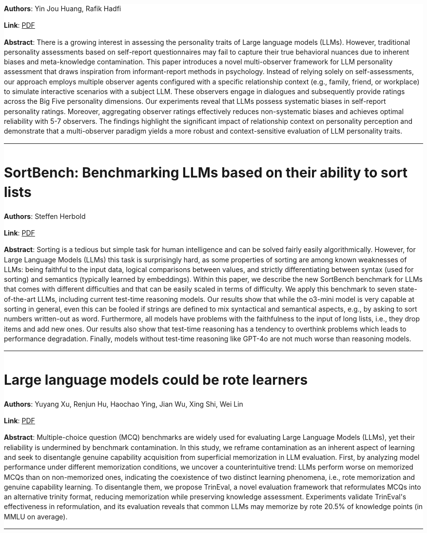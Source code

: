**Authors**: Yin Jou Huang, Rafik Hadfi  

**Link**: [PDF](https://arxiv.org/pdf/2504.08399)  

**Abstract**: There is a growing interest in assessing the personality traits of Large language models (LLMs). However, traditional personality assessments based on self-report questionnaires may fail to capture their true behavioral nuances due to inherent biases and meta-knowledge contamination. This paper introduces a novel multi-observer framework for LLM personality assessment that draws inspiration from informant-report methods in psychology. Instead of relying solely on self-assessments, our approach employs multiple observer agents configured with a specific relationship context (e.g., family, friend, or workplace) to simulate interactive scenarios with a subject LLM. These observers engage in dialogues and subsequently provide ratings across the Big Five personality dimensions. Our experiments reveal that LLMs possess systematic biases in self-report personality ratings. Moreover, aggregating observer ratings effectively reduces non-systematic biases and achieves optimal reliability with 5-7 observers. The findings highlight the significant impact of relationship context on personality perception and demonstrate that a multi-observer paradigm yields a more robust and context-sensitive evaluation of LLM personality traits. 

---
# SortBench: Benchmarking LLMs based on their ability to sort lists 

**Authors**: Steffen Herbold  

**Link**: [PDF](https://arxiv.org/pdf/2504.08312)  

**Abstract**: Sorting is a tedious but simple task for human intelligence and can be solved fairly easily algorithmically. However, for Large Language Models (LLMs) this task is surprisingly hard, as some properties of sorting are among known weaknesses of LLMs: being faithful to the input data, logical comparisons between values, and strictly differentiating between syntax (used for sorting) and semantics (typically learned by embeddings). Within this paper, we describe the new SortBench benchmark for LLMs that comes with different difficulties and that can be easily scaled in terms of difficulty. We apply this benchmark to seven state-of-the-art LLMs, including current test-time reasoning models. Our results show that while the o3-mini model is very capable at sorting in general, even this can be fooled if strings are defined to mix syntactical and semantical aspects, e.g., by asking to sort numbers written-out as word. Furthermore, all models have problems with the faithfulness to the input of long lists, i.e., they drop items and add new ones. Our results also show that test-time reasoning has a tendency to overthink problems which leads to performance degradation. Finally, models without test-time reasoning like GPT-4o are not much worse than reasoning models. 

---
# Large language models could be rote learners 

**Authors**: Yuyang Xu, Renjun Hu, Haochao Ying, Jian Wu, Xing Shi, Wei Lin  

**Link**: [PDF](https://arxiv.org/pdf/2504.08300)  

**Abstract**: Multiple-choice question (MCQ) benchmarks are widely used for evaluating Large Language Models (LLMs), yet their reliability is undermined by benchmark contamination. In this study, we reframe contamination as an inherent aspect of learning and seek to disentangle genuine capability acquisition from superficial memorization in LLM evaluation. First, by analyzing model performance under different memorization conditions, we uncover a counterintuitive trend: LLMs perform worse on memorized MCQs than on non-memorized ones, indicating the coexistence of two distinct learning phenomena, i.e., rote memorization and genuine capability learning. To disentangle them, we propose TrinEval, a novel evaluation framework that reformulates MCQs into an alternative trinity format, reducing memorization while preserving knowledge assessment. Experiments validate TrinEval's effectiveness in reformulation, and its evaluation reveals that common LLMs may memorize by rote 20.5% of knowledge points (in MMLU on average). 

---
